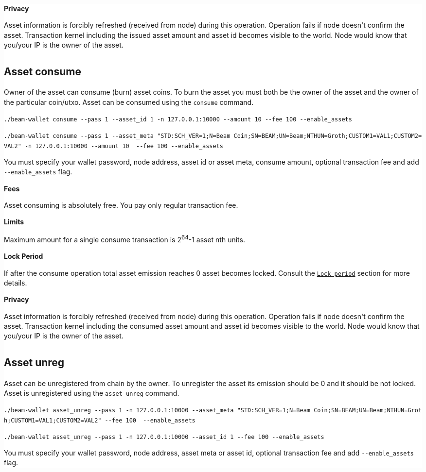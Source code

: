 **Privacy**

Asset information is forcibly refreshed (received from node) during this operation. Operation fails if node doesn't confirm the asset. Transaction kernel including the issued asset amount and asset id becomes visible to the world. Node would know that you/your IP is the owner of the asset.

## Asset consume

Owner of the asset can consume (burn) asset coins. To burn the asset you must both be the owner of the asset and the owner of the particular coin/utxo. Asset can be consumed using the `consume` command.

```
./beam-wallet consume --pass 1 --asset_id 1 -n 127.0.0.1:10000 --amount 10 --fee 100 --enable_assets
```

```
./beam-wallet consume --pass 1 --asset_meta "STD:SCH_VER=1;N=Beam Coin;SN=BEAM;UN=Beam;NTHUN=Groth;CUSTOM1=VAL1;CUSTOM2=VAL2" -n 127.0.0.1:10000 --amount 10  --fee 100 --enable_assets
```

You must specify your wallet password, node address, asset id or asset meta, consume amount, optional transaction fee and add `--enable_assets` flag.

**Fees**

Asset consuming is absolutely free. You pay only regular transaction fee.

**Limits**

Maximum amount for a single consume transaction is 2<sup>64</sup>-1 asset nth units.

**Lock Period**

If after the consume operation total asset emission reaches 0 asset becomes locked. Consult the [`Lock period`](#lock) section for more details.

**Privacy**

Asset information is forcibly refreshed (received from node) during this operation. Operation fails if node doesn't confirm the asset. Transaction kernel including the consumed asset amount and asset id becomes visible to the world. Node would know that you/your IP is the owner of the asset.

## Asset unreg

Asset can be unregistered from chain by the owner. To unregister the asset its emission should be 0 and it should be not locked. Asset is unregistered using the `asset_unreg` command.

```
./beam-wallet asset_unreg --pass 1 -n 127.0.0.1:10000 --asset_meta "STD:SCH_VER=1;N=Beam Coin;SN=BEAM;UN=Beam;NTHUN=Groth;CUSTOM1=VAL1;CUSTOM2=VAL2" --fee 100  --enable_assets
```

```
./beam-wallet asset_unreg --pass 1 -n 127.0.0.1:10000 --asset_id 1 --fee 100 --enable_assets
```

You must specify your wallet password, node address, asset meta or asset id, optional transaction fee and add `--enable_assets` flag. 
